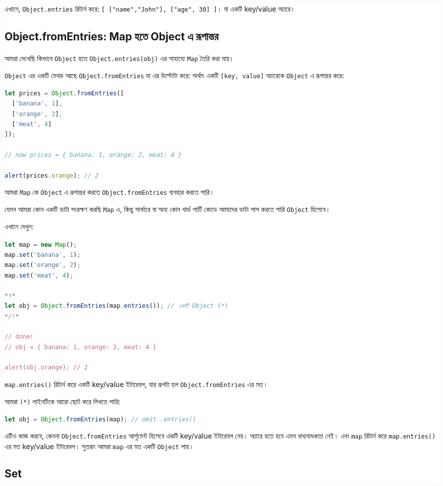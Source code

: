 এখানে, `Object.entries` রিটার্ন করে: `[ ["name","John"], ["age", 30] ]`। যা একটি key/value অ্যারে।


## Object.fromEntries: Map হতে Object এ রূপান্তর

আমরা দেখেছি কিভাবে `Object` হতে `Object.entries(obj)` এর সাহায্যে `Map` তৈরি করা যায়।

`Object` এর একটি মেথড আছে `Object.fromEntries` যা এর উল্টোটা করে: অর্থাৎ একটি `[key, value]` অ্যারেকে `Object` এ রূপান্তর করে:

```js run
let prices = Object.fromEntries([
  ['banana', 1],
  ['orange', 2],
  ['meat', 4]
]);

// now prices = { banana: 1, orange: 2, meat: 4 }

alert(prices.orange); // 2
```

আমরা `Map` কে `Object` এ রূপান্তর করতে `Object.fromEntries` ব্যবহার করতে পারি।

যেমন আমরা কোন একটি ডাটা সংরক্ষণ করছি `Map` এ, কিন্তু সার্ভারে বা অন্য কোন থার্ড পার্টি কোডে আমাদের ডাটা পাস করতে পারি `Object` হিসেবে।

এখানে দেখুন:

```js run
let map = new Map();
map.set('banana', 1);
map.set('orange', 2);
map.set('meat', 4);

*!*
let obj = Object.fromEntries(map.entries()); // একটি Object (*)
*/!*

// done!
// obj = { banana: 1, orange: 2, meat: 4 }

alert(obj.orange); // 2
```

`map.entries()` রিটার্ন করে একটি key/value ইটারেবল, যার রূপটা হল `Object.fromEntries` এর মত।

আমরা `(*)` লাইনটিকে আরো ছোট করে লিখতে পারি:
```js
let obj = Object.fromEntries(map); // omit .entries()
```

এটিও কাজ করবে, কেননা `Object.fromEntries` আর্গুমেন্ট হিসেবে একটি key/value ইটারেবল নেয়। অ্যারে হতে হবে এমন বাধ্যবাধকতা নেই। এবং `map` রিটার্ন করে `map.entries()` এর মত key/value ইটারেবল। সুতরাং আমরা `map` এর মত একটি `Object` পায়।

## Set
